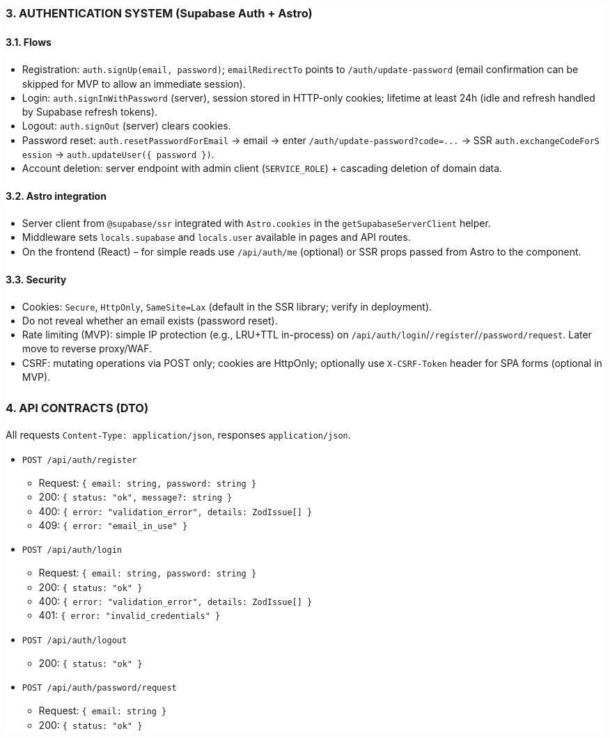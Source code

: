 ### 3. AUTHENTICATION SYSTEM (Supabase Auth + Astro)

#### 3.1. Flows

- Registration: `auth.signUp(email, password)`; `emailRedirectTo` points to `/auth/update-password` (email confirmation can be skipped for MVP to allow an immediate session).
- Login: `auth.signInWithPassword` (server), session stored in HTTP-only cookies; lifetime at least 24h (idle and refresh handled by Supabase refresh tokens).
- Logout: `auth.signOut` (server) clears cookies.
- Password reset: `auth.resetPasswordForEmail` -> email -> enter `/auth/update-password?code=...` -> SSR `auth.exchangeCodeForSession` -> `auth.updateUser({ password })`.
- Account deletion: server endpoint with admin client (`SERVICE_ROLE`) + cascading deletion of domain data.

#### 3.2. Astro integration

- Server client from `@supabase/ssr` integrated with `Astro.cookies` in the `getSupabaseServerClient` helper.
- Middleware sets `locals.supabase` and `locals.user` available in pages and API routes.
- On the frontend (React) – for simple reads use `/api/auth/me` (optional) or SSR props passed from Astro to the component.

#### 3.3. Security

- Cookies: `Secure`, `HttpOnly`, `SameSite=Lax` (default in the SSR library; verify in deployment).
- Do not reveal whether an email exists (password reset).
- Rate limiting (MVP): simple IP protection (e.g., LRU+TTL in-process) on `/api/auth/login`/`/register`/`/password/request`. Later move to reverse proxy/WAF.
- CSRF: mutating operations via POST only; cookies are HttpOnly; optionally use `X-CSRF-Token` header for SPA forms (optional in MVP).

### 4. API CONTRACTS (DTO)

All requests `Content-Type: application/json`, responses `application/json`.

- `POST /api/auth/register`
  - Request: `{ email: string, password: string }`
  - 200: `{ status: "ok", message?: string }`
  - 400: `{ error: "validation_error", details: ZodIssue[] }`
  - 409: `{ error: "email_in_use" }`

- `POST /api/auth/login`
  - Request: `{ email: string, password: string }`
  - 200: `{ status: "ok" }`
  - 400: `{ error: "validation_error", details: ZodIssue[] }`
  - 401: `{ error: "invalid_credentials" }`

- `POST /api/auth/logout`
  - 200: `{ status: "ok" }`

- `POST /api/auth/password/request`
  - Request: `{ email: string }`
  - 200: `{ status: "ok" }`

